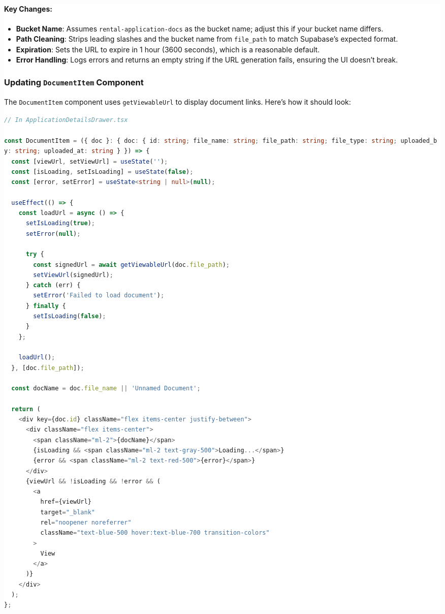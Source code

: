 #### Key Changes:
- **Bucket Name**: Assumes `rental-application-docs` as the bucket name; adjust this if your bucket name differs.
- **Path Cleaning**: Strips leading slashes and the bucket name from `file_path` to match Supabase’s expected format.
- **Expiration**: Sets the URL to expire in 1 hour (3600 seconds), which is a reasonable default.
- **Error Handling**: Logs errors and returns an empty string if the URL generation fails, ensuring the UI doesn’t break.

### Updating `DocumentItem` Component

The `DocumentItem` component uses `getViewableUrl` to display document links. Here’s how it should look:

```typescript
// In ApplicationDetailsDrawer.tsx

const DocumentItem = ({ doc }: { doc: { id: string; file_name: string; file_path: string; file_type: string; uploaded_by: string; uploaded_at: string } }) => {
  const [viewUrl, setViewUrl] = useState('');
  const [isLoading, setIsLoading] = useState(false);
  const [error, setError] = useState<string | null>(null);

  useEffect(() => {
    const loadUrl = async () => {
      setIsLoading(true);
      setError(null);

      try {
        const signedUrl = await getViewableUrl(doc.file_path);
        setViewUrl(signedUrl);
      } catch (err) {
        setError('Failed to load document');
      } finally {
        setIsLoading(false);
      }
    };

    loadUrl();
  }, [doc.file_path]);

  const docName = doc.file_name || 'Unnamed Document';

  return (
    <div key={doc.id} className="flex items-center justify-between">
      <div className="flex items-center">
        <span className="ml-2">{docName}</span>
        {isLoading && <span className="ml-2 text-gray-500">Loading...</span>}
        {error && <span className="ml-2 text-red-500">{error}</span>}
      </div>
      {viewUrl && !isLoading && !error && (
        <a
          href={viewUrl}
          target="_blank"
          rel="noopener noreferrer"
          className="text-blue-500 hover:text-blue-700 transition-colors"
        >
          View
        </a>
      )}
    </div>
  );
};
```
